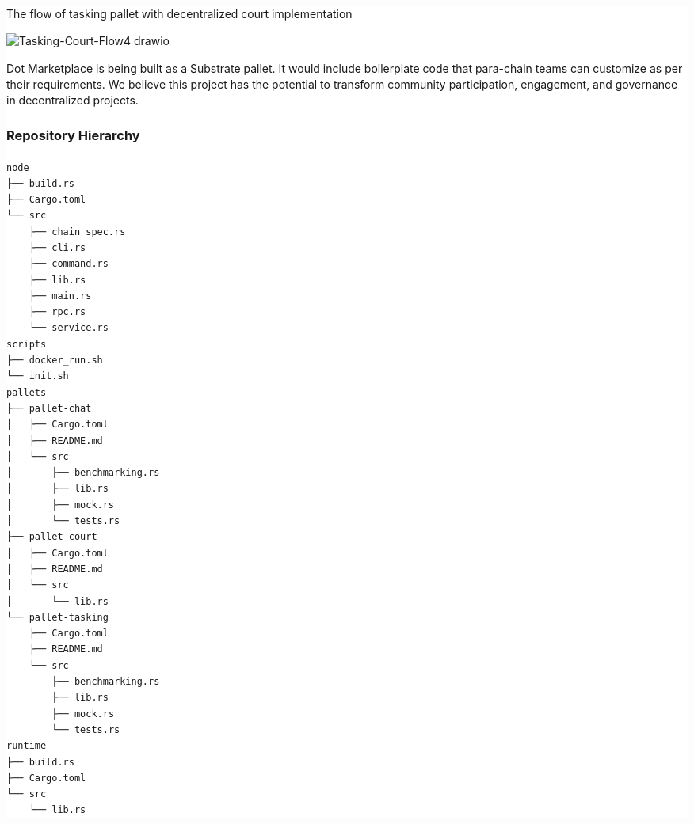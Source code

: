 The flow of tasking pallet with decentralized court implementation


![Tasking-Court-Flow4 drawio](https://user-images.githubusercontent.com/58659064/154290137-741e7fb6-5aea-40dc-8b3b-71304e08ba79.svg)


Dot Marketplace is being built as a Substrate pallet. It would include boilerplate code that para-chain teams can customize as per their requirements. We believe this project has the potential to transform community participation, engagement, and governance in decentralized projects.

### **Repository Hierarchy**

```bash
node
├── build.rs
├── Cargo.toml
└── src
    ├── chain_spec.rs
    ├── cli.rs
    ├── command.rs
    ├── lib.rs
    ├── main.rs
    ├── rpc.rs
    └── service.rs
scripts
├── docker_run.sh
└── init.sh
pallets
├── pallet-chat
│   ├── Cargo.toml
│   ├── README.md
│   └── src
│       ├── benchmarking.rs
│       ├── lib.rs
│       ├── mock.rs
│       └── tests.rs
├── pallet-court
│   ├── Cargo.toml
│   ├── README.md
│   └── src
│       └── lib.rs
└── pallet-tasking
    ├── Cargo.toml
    ├── README.md
    └── src
        ├── benchmarking.rs
        ├── lib.rs
        ├── mock.rs
        └── tests.rs
runtime
├── build.rs
├── Cargo.toml
└── src
    └── lib.rs
```
